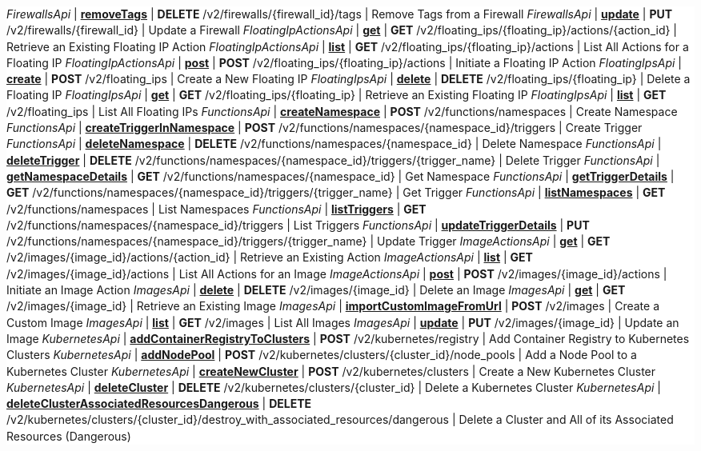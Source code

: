 *FirewallsApi* | [**removeTags**](docs/FirewallsApi.md#removeTags) | **DELETE** /v2/firewalls/{firewall_id}/tags | Remove Tags from a Firewall
*FirewallsApi* | [**update**](docs/FirewallsApi.md#update) | **PUT** /v2/firewalls/{firewall_id} | Update a Firewall
*FloatingIpActionsApi* | [**get**](docs/FloatingIpActionsApi.md#get) | **GET** /v2/floating_ips/{floating_ip}/actions/{action_id} | Retrieve an Existing Floating IP Action
*FloatingIpActionsApi* | [**list**](docs/FloatingIpActionsApi.md#list) | **GET** /v2/floating_ips/{floating_ip}/actions | List All Actions for a Floating IP
*FloatingIpActionsApi* | [**post**](docs/FloatingIpActionsApi.md#post) | **POST** /v2/floating_ips/{floating_ip}/actions | Initiate a Floating IP Action
*FloatingIpsApi* | [**create**](docs/FloatingIpsApi.md#create) | **POST** /v2/floating_ips | Create a New Floating IP
*FloatingIpsApi* | [**delete**](docs/FloatingIpsApi.md#delete) | **DELETE** /v2/floating_ips/{floating_ip} | Delete a Floating IP
*FloatingIpsApi* | [**get**](docs/FloatingIpsApi.md#get) | **GET** /v2/floating_ips/{floating_ip} | Retrieve an Existing Floating IP
*FloatingIpsApi* | [**list**](docs/FloatingIpsApi.md#list) | **GET** /v2/floating_ips | List All Floating IPs
*FunctionsApi* | [**createNamespace**](docs/FunctionsApi.md#createNamespace) | **POST** /v2/functions/namespaces | Create Namespace
*FunctionsApi* | [**createTriggerInNamespace**](docs/FunctionsApi.md#createTriggerInNamespace) | **POST** /v2/functions/namespaces/{namespace_id}/triggers | Create Trigger
*FunctionsApi* | [**deleteNamespace**](docs/FunctionsApi.md#deleteNamespace) | **DELETE** /v2/functions/namespaces/{namespace_id} | Delete Namespace
*FunctionsApi* | [**deleteTrigger**](docs/FunctionsApi.md#deleteTrigger) | **DELETE** /v2/functions/namespaces/{namespace_id}/triggers/{trigger_name} | Delete Trigger
*FunctionsApi* | [**getNamespaceDetails**](docs/FunctionsApi.md#getNamespaceDetails) | **GET** /v2/functions/namespaces/{namespace_id} | Get Namespace
*FunctionsApi* | [**getTriggerDetails**](docs/FunctionsApi.md#getTriggerDetails) | **GET** /v2/functions/namespaces/{namespace_id}/triggers/{trigger_name} | Get Trigger
*FunctionsApi* | [**listNamespaces**](docs/FunctionsApi.md#listNamespaces) | **GET** /v2/functions/namespaces | List Namespaces
*FunctionsApi* | [**listTriggers**](docs/FunctionsApi.md#listTriggers) | **GET** /v2/functions/namespaces/{namespace_id}/triggers | List Triggers
*FunctionsApi* | [**updateTriggerDetails**](docs/FunctionsApi.md#updateTriggerDetails) | **PUT** /v2/functions/namespaces/{namespace_id}/triggers/{trigger_name} | Update Trigger
*ImageActionsApi* | [**get**](docs/ImageActionsApi.md#get) | **GET** /v2/images/{image_id}/actions/{action_id} | Retrieve an Existing Action
*ImageActionsApi* | [**list**](docs/ImageActionsApi.md#list) | **GET** /v2/images/{image_id}/actions | List All Actions for an Image
*ImageActionsApi* | [**post**](docs/ImageActionsApi.md#post) | **POST** /v2/images/{image_id}/actions | Initiate an Image Action
*ImagesApi* | [**delete**](docs/ImagesApi.md#delete) | **DELETE** /v2/images/{image_id} | Delete an Image
*ImagesApi* | [**get**](docs/ImagesApi.md#get) | **GET** /v2/images/{image_id} | Retrieve an Existing Image
*ImagesApi* | [**importCustomImageFromUrl**](docs/ImagesApi.md#importCustomImageFromUrl) | **POST** /v2/images | Create a Custom Image
*ImagesApi* | [**list**](docs/ImagesApi.md#list) | **GET** /v2/images | List All Images
*ImagesApi* | [**update**](docs/ImagesApi.md#update) | **PUT** /v2/images/{image_id} | Update an Image
*KubernetesApi* | [**addContainerRegistryToClusters**](docs/KubernetesApi.md#addContainerRegistryToClusters) | **POST** /v2/kubernetes/registry | Add Container Registry to Kubernetes Clusters
*KubernetesApi* | [**addNodePool**](docs/KubernetesApi.md#addNodePool) | **POST** /v2/kubernetes/clusters/{cluster_id}/node_pools | Add a Node Pool to a Kubernetes Cluster
*KubernetesApi* | [**createNewCluster**](docs/KubernetesApi.md#createNewCluster) | **POST** /v2/kubernetes/clusters | Create a New Kubernetes Cluster
*KubernetesApi* | [**deleteCluster**](docs/KubernetesApi.md#deleteCluster) | **DELETE** /v2/kubernetes/clusters/{cluster_id} | Delete a Kubernetes Cluster
*KubernetesApi* | [**deleteClusterAssociatedResourcesDangerous**](docs/KubernetesApi.md#deleteClusterAssociatedResourcesDangerous) | **DELETE** /v2/kubernetes/clusters/{cluster_id}/destroy_with_associated_resources/dangerous | Delete a Cluster and All of its Associated Resources (Dangerous)